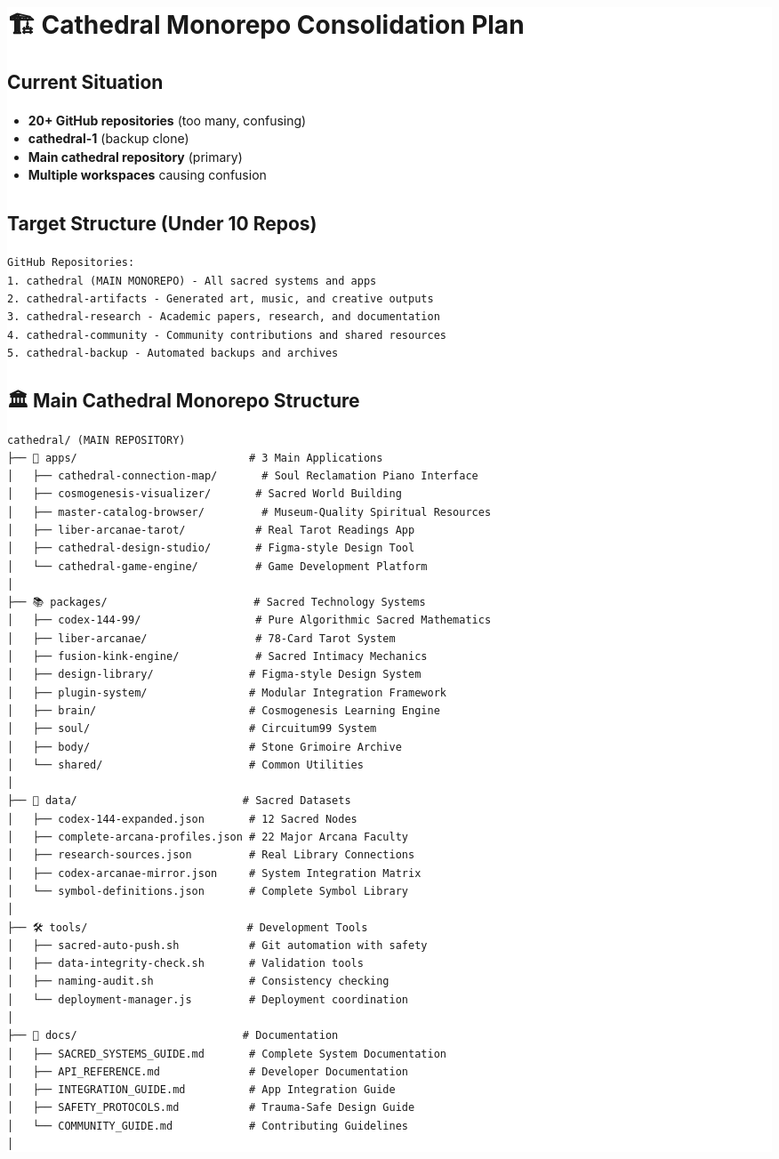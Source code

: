# 🏗️ Cathedral Monorepo Consolidation Plan

## Current Situation
- **20+ GitHub repositories** (too many, confusing)
- **cathedral-1** (backup clone)
- **Main cathedral repository** (primary)
- **Multiple workspaces** causing confusion

## Target Structure (Under 10 Repos)
```
GitHub Repositories:
1. cathedral (MAIN MONOREPO) - All sacred systems and apps
2. cathedral-artifacts - Generated art, music, and creative outputs
3. cathedral-research - Academic papers, research, and documentation
4. cathedral-community - Community contributions and shared resources
5. cathedral-backup - Automated backups and archives
```

## 🏛️ Main Cathedral Monorepo Structure

```
cathedral/ (MAIN REPOSITORY)
├── 📱 apps/                           # 3 Main Applications
│   ├── cathedral-connection-map/       # Soul Reclamation Piano Interface
│   ├── cosmogenesis-visualizer/       # Sacred World Building
│   ├── master-catalog-browser/         # Museum-Quality Spiritual Resources
│   ├── liber-arcanae-tarot/           # Real Tarot Readings App
│   ├── cathedral-design-studio/       # Figma-style Design Tool
│   └── cathedral-game-engine/         # Game Development Platform
│
├── 📚 packages/                       # Sacred Technology Systems
│   ├── codex-144-99/                  # Pure Algorithmic Sacred Mathematics
│   ├── liber-arcanae/                 # 78-Card Tarot System
│   ├── fusion-kink-engine/            # Sacred Intimacy Mechanics
│   ├── design-library/               # Figma-style Design System
│   ├── plugin-system/                # Modular Integration Framework
│   ├── brain/                        # Cosmogenesis Learning Engine
│   ├── soul/                         # Circuitum99 System
│   ├── body/                         # Stone Grimoire Archive
│   └── shared/                       # Common Utilities
│
├── 🎨 data/                          # Sacred Datasets
│   ├── codex-144-expanded.json       # 12 Sacred Nodes
│   ├── complete-arcana-profiles.json # 22 Major Arcana Faculty
│   ├── research-sources.json         # Real Library Connections
│   ├── codex-arcanae-mirror.json     # System Integration Matrix
│   └── symbol-definitions.json       # Complete Symbol Library
│
├── 🛠️ tools/                         # Development Tools
│   ├── sacred-auto-push.sh           # Git automation with safety
│   ├── data-integrity-check.sh       # Validation tools
│   ├── naming-audit.sh               # Consistency checking
│   └── deployment-manager.js         # Deployment coordination
│
├── 📖 docs/                          # Documentation
│   ├── SACRED_SYSTEMS_GUIDE.md       # Complete System Documentation
│   ├── API_REFERENCE.md              # Developer Documentation
│   ├── INTEGRATION_GUIDE.md          # App Integration Guide
│   ├── SAFETY_PROTOCOLS.md           # Trauma-Safe Design Guide
│   └── COMMUNITY_GUIDE.md            # Contributing Guidelines
│
```